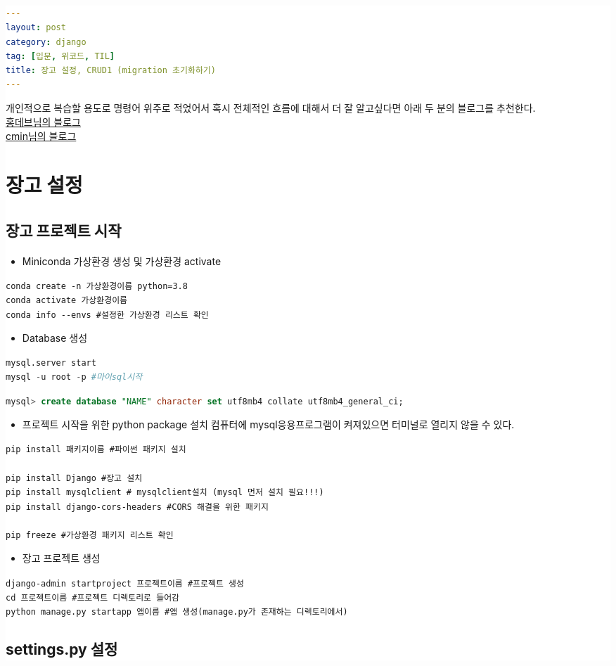 ```yaml
---
layout: post
category: django
tag: [입문, 위코드, TIL]
title: 장고 설정, CRUD1 (migration 초기화하기)
---
```


개인적으로 복습할 용도로 명령어 위주로 적었어서 혹시 전체적인 흐름에 대해서 더 잘 알고싶다면 아래 두 분의 블로그를 추천한다.  
[홍데브님의 블로그](https://hong-dev.github.io/django/initial_setting/)  
[cmin님의 블로그](https://velog.io/@cmin95/Django-C.R.U.D-1-1)  
# 장고 설정

## 장고 프로젝트 시작

- Miniconda 가상환경 생성 및 가상환경 activate

```shell
conda create -n 가상환경이름 python=3.8
conda activate 가상환경이름
conda info --envs #설정한 가상환경 리스트 확인
```
- Database 생성

```python
mysql.server start
mysql -u root -p #마이sql시작
```
```sql
mysql> create database "NAME" character set utf8mb4 collate utf8mb4_general_ci;
```
- 프로젝트 시작을 위한 python package 설치
컴퓨터에 mysql응용프로그램이 켜져있으면 터미널로 열리지 않을 수 있다. 

```shell
pip install 패키지이름 #파이썬 패키지 설치

pip install Django #장고 설치
pip install mysqlclient # mysqlclient설치 (mysql 먼저 설치 필요!!!)
pip install django-cors-headers #CORS 해결을 위한 패키지

pip freeze #가상환경 패키지 리스트 확인
```

- 장고 프로젝트 생성

```shell
django-admin startproject 프로젝트이름 #프로젝트 생성
cd 프로젝트이름 #프로젝트 디렉토리로 들어감
python manage.py startapp 앱이름 #앱 생성(manage.py가 존재하는 디렉토리에서)
```

## settings.py 설정
